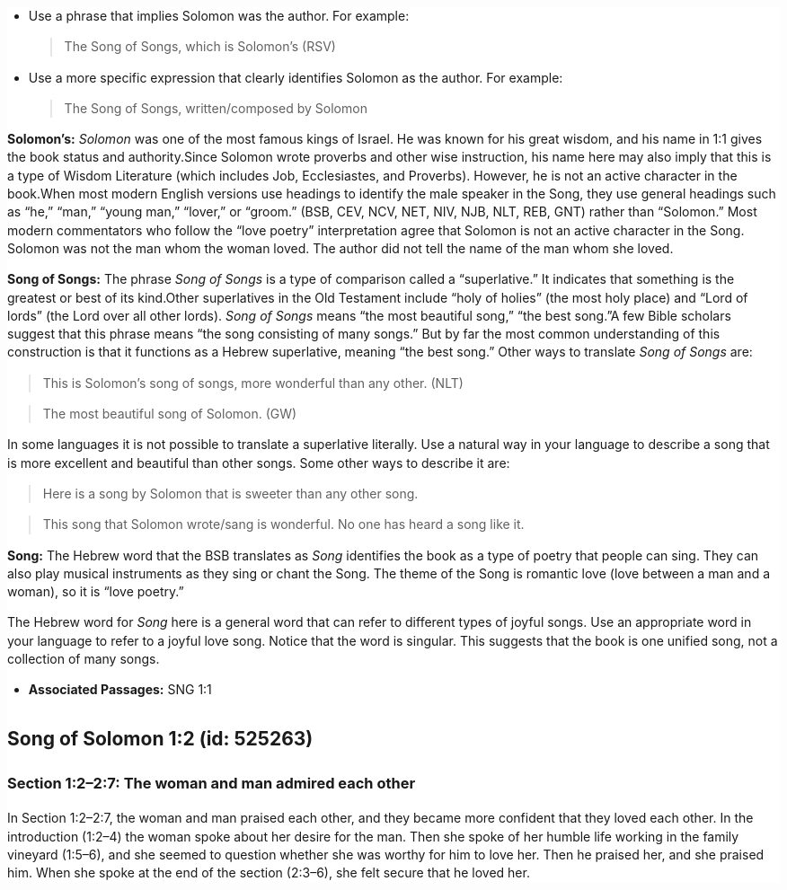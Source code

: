 
* Use a phrase that implies Solomon was the author. For example:

    > The Song of Songs, which is Solomon’s (RSV)

* Use a more specific expression that clearly identifies Solomon as the author. For example:

    > The Song of Songs, written/composed by Solomon

**Solomon’s:** *Solomon* was one of the most famous kings of Israel. He was known for his great wisdom, and his name in 1:1 gives the book status and authority.Since Solomon wrote proverbs and other wise instruction, his name here may also imply that this is a type of Wisdom Literature (which includes Job, Ecclesiastes, and Proverbs). However, he is not an active character in the book.When most modern English versions use headings to identify the male speaker in the Song, they use general headings such as “he,” “man,” “young man,” “lover,” or “groom.” (BSB, CEV, NCV, NET, NIV, NJB, NLT, REB, GNT) rather than “Solomon.” Most modern commentators who follow the “love poetry” interpretation agree that Solomon is not an active character in the Song. Solomon was not the man whom the woman loved. The author did not tell the name of the man whom she loved.

**Song of Songs:** The phrase *Song of Songs* is a type of comparison called a “superlative.” It indicates that something is the greatest or best of its kind.Other superlatives in the Old Testament include “holy of holies” (the most holy place) and “Lord of lords” (the Lord over all other lords). *Song of Songs* means “the most beautiful song,” “the best song.”A few Bible scholars suggest that this phrase means “the song consisting of many songs.” But by far the most common understanding of this construction is that it functions as a Hebrew superlative, meaning “the best song.” Other ways to translate *Song of Songs* are:

> This is Solomon’s song of songs, more wonderful than any other. (NLT)

> The most beautiful song of Solomon. (GW)

In some languages it is not possible to translate a superlative literally. Use a natural way in your language to describe a song that is more excellent and beautiful than other songs. Some other ways to describe it are:

> Here is a song by Solomon that is sweeter than any other song.

> This song that Solomon wrote/sang is wonderful. No one has heard a song like it.

**Song:** The Hebrew word that the BSB translates as *Song* identifies the book as a type of poetry that people can sing. They can also play musical instruments as they sing or chant the Song. The theme of the Song is romantic love (love between a man and a woman), so it is “love poetry.”

The Hebrew word for *Song* here is a general word that can refer to different types of joyful songs. Use an appropriate word in your language to refer to a joyful love song. Notice that the word is singular. This suggests that the book is one unified song, not a collection of many songs.

* **Associated Passages:** SNG 1:1

## Song of Solomon 1:2 (id: 525263)

### Section 1:2–2:7: The woman and man admired each other

In Section 1:2–2:7, the woman and man praised each other, and they became more confident that they loved each other. In the introduction (1:2–4\) the woman spoke about her desire for the man. Then she spoke of her humble life working in the family vineyard (1:5–6\), and she seemed to question whether she was worthy for him to love her. Then he praised her, and she praised him. When she spoke at the end of the section (2:3–6\), she felt secure that he loved her.
